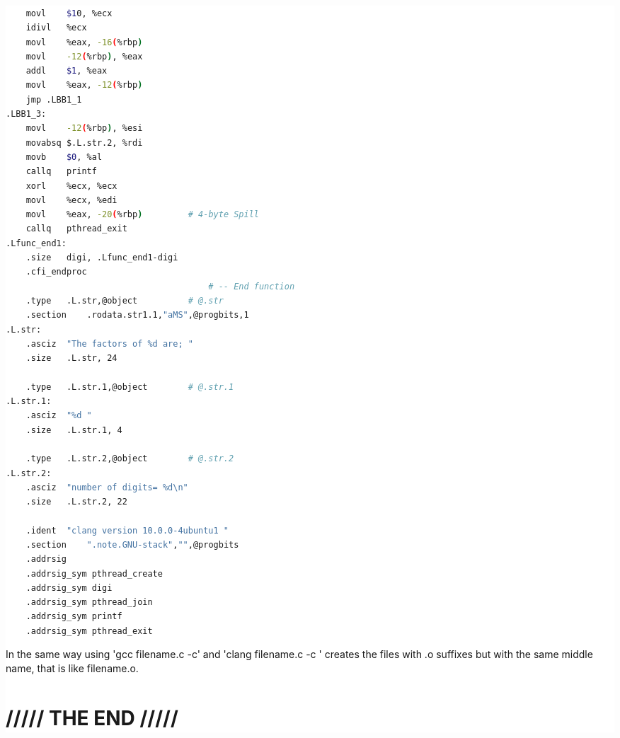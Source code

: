 ```sh
	movl	$10, %ecx
	idivl	%ecx
	movl	%eax, -16(%rbp)
	movl	-12(%rbp), %eax
	addl	$1, %eax
	movl	%eax, -12(%rbp)
	jmp	.LBB1_1
.LBB1_3:
	movl	-12(%rbp), %esi
	movabsq	$.L.str.2, %rdi
	movb	$0, %al
	callq	printf
	xorl	%ecx, %ecx
	movl	%ecx, %edi
	movl	%eax, -20(%rbp)         # 4-byte Spill
	callq	pthread_exit
.Lfunc_end1:
	.size	digi, .Lfunc_end1-digi
	.cfi_endproc
                                        # -- End function
	.type	.L.str,@object          # @.str
	.section	.rodata.str1.1,"aMS",@progbits,1
.L.str:
	.asciz	"The factors of %d are; "
	.size	.L.str, 24

	.type	.L.str.1,@object        # @.str.1
.L.str.1:
	.asciz	"%d "
	.size	.L.str.1, 4

	.type	.L.str.2,@object        # @.str.2
.L.str.2:
	.asciz	"number of digits= %d\n"
	.size	.L.str.2, 22

	.ident	"clang version 10.0.0-4ubuntu1 "
	.section	".note.GNU-stack","",@progbits
	.addrsig
	.addrsig_sym pthread_create
	.addrsig_sym digi
	.addrsig_sym pthread_join
	.addrsig_sym printf
	.addrsig_sym pthread_exit
```
In the same way using 'gcc filename.c -c' and 'clang filename.c -c ' creates the files with .o suffixes but with the same middle name, that is like filename.o.

#                       /////      THE END     /////
